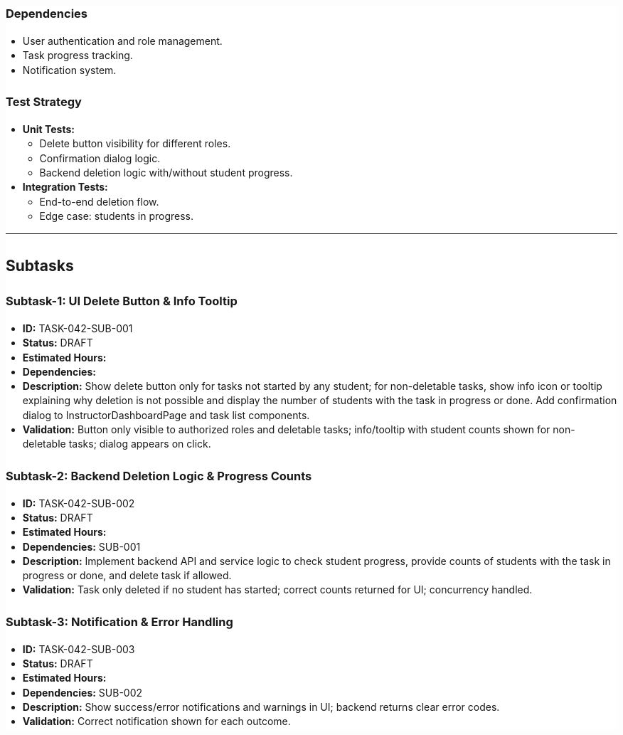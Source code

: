 ### Dependencies

* User authentication and role management.
* Task progress tracking.
* Notification system.

### Test Strategy

* **Unit Tests:**
  * Delete button visibility for different roles.
  * Confirmation dialog logic.
  * Backend deletion logic with/without student progress.
* **Integration Tests:**
  * End-to-end deletion flow.
  * Edge case: students in progress.

---

## Subtasks

### Subtask-1: UI Delete Button & Info Tooltip

* **ID:** TASK-042-SUB-001
* **Status:** DRAFT
* **Estimated Hours:**
* **Dependencies:**
* **Description:** Show delete button only for tasks not started by any student; for non-deletable tasks, show info icon or tooltip explaining why deletion is not possible and display the number of students with the task in progress or done. Add confirmation dialog to InstructorDashboardPage and task list components.
* **Validation:** Button only visible to authorized roles and deletable tasks; info/tooltip with student counts shown for non-deletable tasks; dialog appears on click.

### Subtask-2: Backend Deletion Logic & Progress Counts

* **ID:** TASK-042-SUB-002
* **Status:** DRAFT
* **Estimated Hours:**
* **Dependencies:** SUB-001
* **Description:** Implement backend API and service logic to check student progress, provide counts of students with the task in progress or done, and delete task if allowed.
* **Validation:** Task only deleted if no student has started; correct counts returned for UI; concurrency handled.

### Subtask-3: Notification & Error Handling

* **ID:** TASK-042-SUB-003
* **Status:** DRAFT
* **Estimated Hours:**
* **Dependencies:** SUB-002
* **Description:** Show success/error notifications and warnings in UI; backend returns clear error codes.
* **Validation:** Correct notification shown for each outcome.
